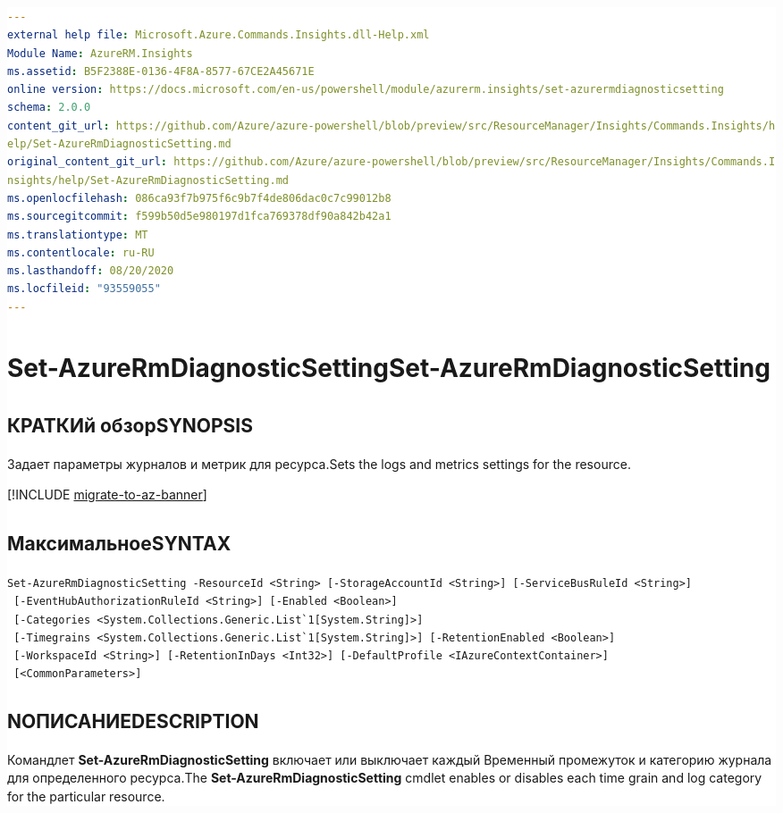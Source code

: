 ```yaml
---
external help file: Microsoft.Azure.Commands.Insights.dll-Help.xml
Module Name: AzureRM.Insights
ms.assetid: B5F2388E-0136-4F8A-8577-67CE2A45671E
online version: https://docs.microsoft.com/en-us/powershell/module/azurerm.insights/set-azurermdiagnosticsetting
schema: 2.0.0
content_git_url: https://github.com/Azure/azure-powershell/blob/preview/src/ResourceManager/Insights/Commands.Insights/help/Set-AzureRmDiagnosticSetting.md
original_content_git_url: https://github.com/Azure/azure-powershell/blob/preview/src/ResourceManager/Insights/Commands.Insights/help/Set-AzureRmDiagnosticSetting.md
ms.openlocfilehash: 086ca93f7b975f6c9b7f4de806dac0c7c99012b8
ms.sourcegitcommit: f599b50d5e980197d1fca769378df90a842b42a1
ms.translationtype: MT
ms.contentlocale: ru-RU
ms.lasthandoff: 08/20/2020
ms.locfileid: "93559055"
---
```

# <span data-ttu-id="55ff6-101">Set-AzureRmDiagnosticSetting</span><span class="sxs-lookup"><span data-stu-id="55ff6-101">Set-AzureRmDiagnosticSetting</span></span>

## <span data-ttu-id="55ff6-102">КРАТКИй обзор</span><span class="sxs-lookup"><span data-stu-id="55ff6-102">SYNOPSIS</span></span>
<span data-ttu-id="55ff6-103">Задает параметры журналов и метрик для ресурса.</span><span class="sxs-lookup"><span data-stu-id="55ff6-103">Sets the logs and metrics settings for the resource.</span></span>

[!INCLUDE [migrate-to-az-banner](../../includes/migrate-to-az-banner.md)]

## <span data-ttu-id="55ff6-104">Максимальное</span><span class="sxs-lookup"><span data-stu-id="55ff6-104">SYNTAX</span></span>

```
Set-AzureRmDiagnosticSetting -ResourceId <String> [-StorageAccountId <String>] [-ServiceBusRuleId <String>]
 [-EventHubAuthorizationRuleId <String>] [-Enabled <Boolean>]
 [-Categories <System.Collections.Generic.List`1[System.String]>]
 [-Timegrains <System.Collections.Generic.List`1[System.String]>] [-RetentionEnabled <Boolean>]
 [-WorkspaceId <String>] [-RetentionInDays <Int32>] [-DefaultProfile <IAzureContextContainer>]
 [<CommonParameters>]
```

## <span data-ttu-id="55ff6-105">NОПИСАНИЕ</span><span class="sxs-lookup"><span data-stu-id="55ff6-105">DESCRIPTION</span></span>
<span data-ttu-id="55ff6-106">Командлет **Set-AzureRmDiagnosticSetting** включает или выключает каждый Временный промежуток и категорию журнала для определенного ресурса.</span><span class="sxs-lookup"><span data-stu-id="55ff6-106">The **Set-AzureRmDiagnosticSetting** cmdlet enables or disables each time grain and log category for the particular resource.</span></span>
